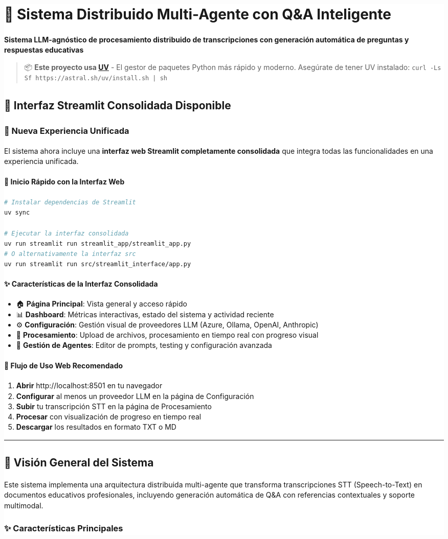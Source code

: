 # 🚀 Sistema Distribuido Multi-Agente con Q&A Inteligente

**Sistema LLM-agnóstico de procesamiento distribuido de transcripciones con generación automática de preguntas y respuestas educativas**

> 📦 **Este proyecto usa [UV](https://docs.astral.sh/uv/)** - El gestor de paquetes Python más rápido y moderno. Asegúrate de tener UV instalado: `curl -LsSf https://astral.sh/uv/install.sh | sh`

## 🌟 **Interfaz Streamlit Consolidada Disponible**

### 🎉 Nueva Experiencia Unificada

El sistema ahora incluye una **interfaz web Streamlit completamente consolidada** que integra todas las funcionalidades en una experiencia unificada.

#### 🚀 **Inicio Rápido con la Interfaz Web**

```bash
# Instalar dependencias de Streamlit
uv sync

# Ejecutar la interfaz consolidada
uv run streamlit run streamlit_app/streamlit_app.py
# O alternativamente la interfaz src
uv run streamlit run src/streamlit_interface/app.py
```

#### ✨ **Características de la Interfaz Consolidada**

- 🏠 **Página Principal**: Vista general y acceso rápido
- 📊 **Dashboard**: Métricas interactivas, estado del sistema y actividad reciente
- ⚙️ **Configuración**: Gestión visual de proveedores LLM (Azure, Ollama, OpenAI, Anthropic)
- 📝 **Procesamiento**: Upload de archivos, procesamiento en tiempo real con progreso visual
- 🤖 **Gestión de Agentes**: Editor de prompts, testing y configuración avanzada

#### 🎯 **Flujo de Uso Web Recomendado**
1. **Abrir** http://localhost:8501 en tu navegador
2. **Configurar** al menos un proveedor LLM en la página de Configuración
3. **Subir** tu transcripción STT en la página de Procesamiento
4. **Procesar** con visualización de progreso en tiempo real
5. **Descargar** los resultados en formato TXT o MD

---

## 🎯 Visión General del Sistema

Este sistema implementa una arquitectura distribuida multi-agente que transforma transcripciones STT (Speech-to-Text) en documentos educativos profesionales, incluyendo generación automática de Q&A con referencias contextuales y soporte multimodal.

### ✨ Características Principales
